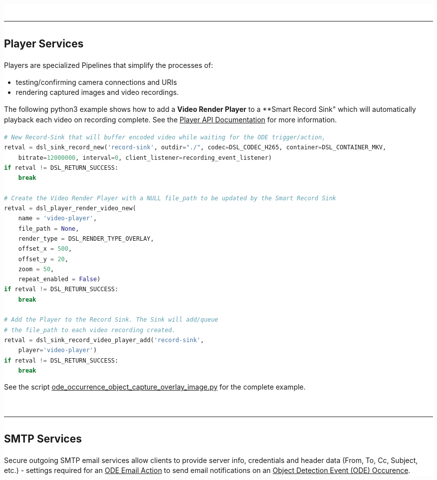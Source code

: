 
<br>

---

## Player Services
Players are specialized Pipelines that simplify the processes of:
* testing/confirming camera connections and URIs
* rendering captured images and video recordings.

The following python3 example shows how to add a **Video Render Player** to a **Smart Record Sink" which will automatically playback each video on recording complete. See the [Player API Documentation](/docs/api-player.md) for more information.

```Python
# New Record-Sink that will buffer encoded video while waiting for the ODE trigger/action, 
retval = dsl_sink_record_new('record-sink', outdir="./", codec=DSL_CODEC_H265, container=DSL_CONTAINER_MKV, 
    bitrate=12000000, interval=0, client_listener=recording_event_listener)
if retval != DSL_RETURN_SUCCESS:
    break

# Create the Video Render Player with a NULL file_path to be updated by the Smart Record Sink
retval = dsl_player_render_video_new(
    name = 'video-player',
    file_path = None,
    render_type = DSL_RENDER_TYPE_OVERLAY,
    offset_x = 500, 
    offset_y = 20, 
    zoom = 50,
    repeat_enabled = False)
if retval != DSL_RETURN_SUCCESS:
    break

# Add the Player to the Record Sink. The Sink will add/queue
# the file_path to each video recording created. 
retval = dsl_sink_record_video_player_add('record-sink', 
    player='video-player')
if retval != DSL_RETURN_SUCCESS:
    break
```

See the script [ode_occurrence_object_capture_overlay_image.py](/examples/python/ode_occurrence_object_capture_overlay_image.py) for the complete example.

<br>

---

## SMTP Services
Secure outgoing SMTP email services allow clients to provide server info, credentials and header data (From, To, Cc, Subject, etc.) - settings required for an [ODE Email Action](/docs/api-ode-action.md#dsl_ode_action_email_new) to send email notifications on an [Object Detection Event (ODE) Occurence](#object-detection-event-pad-probe-handler).
